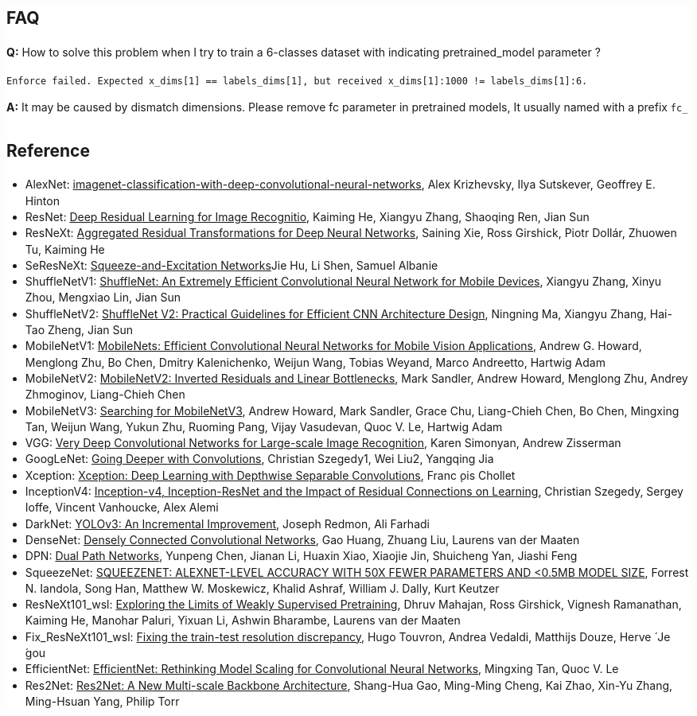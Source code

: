 ## FAQ

**Q:** How to solve this problem when I try to train a 6-classes dataset with indicating pretrained_model parameter ?
```
Enforce failed. Expected x_dims[1] == labels_dims[1], but received x_dims[1]:1000 != labels_dims[1]:6.
```

**A:** It may be caused by dismatch dimensions. Please remove fc parameter in pretrained models, It usually named with a prefix ```fc_```

## Reference


- AlexNet: [imagenet-classification-with-deep-convolutional-neural-networks](https://papers.nips.cc/paper/4824-imagenet-classification-with-deep-convolutional-neural-networks.pdf), Alex Krizhevsky, Ilya Sutskever, Geoffrey E. Hinton
- ResNet: [Deep Residual Learning for Image Recognitio](https://arxiv.org/abs/1512.03385), Kaiming He, Xiangyu Zhang, Shaoqing Ren, Jian Sun
- ResNeXt: [Aggregated Residual Transformations for Deep Neural Networks](https://arxiv.org/abs/1611.05431), Saining Xie, Ross Girshick, Piotr Dollár, Zhuowen Tu, Kaiming He
- SeResNeXt: [Squeeze-and-Excitation Networks](https://arxiv.org/pdf/1709.01507.pdf)Jie Hu, Li Shen, Samuel Albanie
- ShuffleNetV1: [ShuffleNet: An Extremely Efficient Convolutional Neural Network for Mobile Devices](https://arxiv.org/abs/1707.01083), Xiangyu Zhang, Xinyu Zhou, Mengxiao Lin, Jian Sun
- ShuffleNetV2: [ShuffleNet V2: Practical Guidelines for Efficient CNN Architecture Design](https://arxiv.org/abs/1807.11164), Ningning Ma, Xiangyu Zhang, Hai-Tao Zheng, Jian Sun
- MobileNetV1: [MobileNets: Efficient Convolutional Neural Networks for Mobile Vision Applications](https://arxiv.org/abs/1704.04861), Andrew G. Howard, Menglong Zhu, Bo Chen, Dmitry Kalenichenko, Weijun Wang, Tobias Weyand, Marco Andreetto, Hartwig Adam
- MobileNetV2: [MobileNetV2: Inverted Residuals and Linear Bottlenecks](https://arxiv.org/pdf/1801.04381v4.pdf), Mark Sandler, Andrew Howard, Menglong Zhu, Andrey Zhmoginov, Liang-Chieh Chen
- MobileNetV3: [Searching for MobileNetV3](https://arxiv.org/pdf/1905.02244.pdf), Andrew Howard, Mark Sandler, Grace Chu, Liang-Chieh Chen, Bo Chen, Mingxing Tan, Weijun Wang, Yukun Zhu, Ruoming Pang, Vijay Vasudevan, Quoc V. Le, Hartwig Adam
- VGG: [Very Deep Convolutional Networks for Large-scale Image Recognition](https://arxiv.org/pdf/1409.1556), Karen Simonyan, Andrew Zisserman
- GoogLeNet: [Going Deeper with Convolutions](https://www.cs.unc.edu/~wliu/papers/GoogLeNet.pdf), Christian Szegedy1, Wei Liu2, Yangqing Jia
- Xception: [Xception: Deep Learning with Depthwise Separable Convolutions](https://arxiv.org/abs/1610.02357), Franc ̧ois Chollet
- InceptionV4: [Inception-v4, Inception-ResNet and the Impact of Residual Connections on Learning](https://arxiv.org/abs/1602.07261), Christian Szegedy, Sergey Ioffe, Vincent Vanhoucke, Alex Alemi
- DarkNet: [YOLOv3: An Incremental Improvement](https://pjreddie.com/media/files/papers/YOLOv3.pdf), Joseph Redmon, Ali Farhadi
- DenseNet: [Densely Connected Convolutional Networks](https://arxiv.org/abs/1608.06993), Gao Huang, Zhuang Liu, Laurens van der Maaten
- DPN: [Dual Path Networks](https://arxiv.org/pdf/1707.01629.pdf), Yunpeng Chen, Jianan Li, Huaxin Xiao, Xiaojie Jin, Shuicheng Yan, Jiashi Feng
- SqueezeNet: [SQUEEZENET: ALEXNET-LEVEL ACCURACY WITH 50X FEWER PARAMETERS AND <0.5MB MODEL SIZE](https://arxiv.org/abs/1602.07360), Forrest N. Iandola, Song Han, Matthew W. Moskewicz, Khalid Ashraf, William J. Dally, Kurt Keutzer
- ResNeXt101_wsl: [Exploring the Limits of Weakly Supervised Pretraining](https://arxiv.org/abs/1805.00932), Dhruv Mahajan, Ross Girshick, Vignesh Ramanathan, Kaiming He, Manohar Paluri, Yixuan Li, Ashwin Bharambe, Laurens van der Maaten
- Fix_ResNeXt101_wsl: [Fixing the train-test resolution discrepancy](https://arxiv.org/abs/1906.06423), Hugo Touvron, Andrea Vedaldi, Matthijs Douze, Herve ́ Je ́gou
- EfficientNet: [EfficientNet: Rethinking Model Scaling for Convolutional Neural Networks](https://arxiv.org/abs/1905.11946), Mingxing Tan, Quoc V. Le
- Res2Net: [Res2Net: A New Multi-scale Backbone Architecture](https://arxiv.org/abs/1904.01169), Shang-Hua Gao, Ming-Ming Cheng, Kai Zhao, Xin-Yu Zhang, Ming-Hsuan Yang, Philip Torr